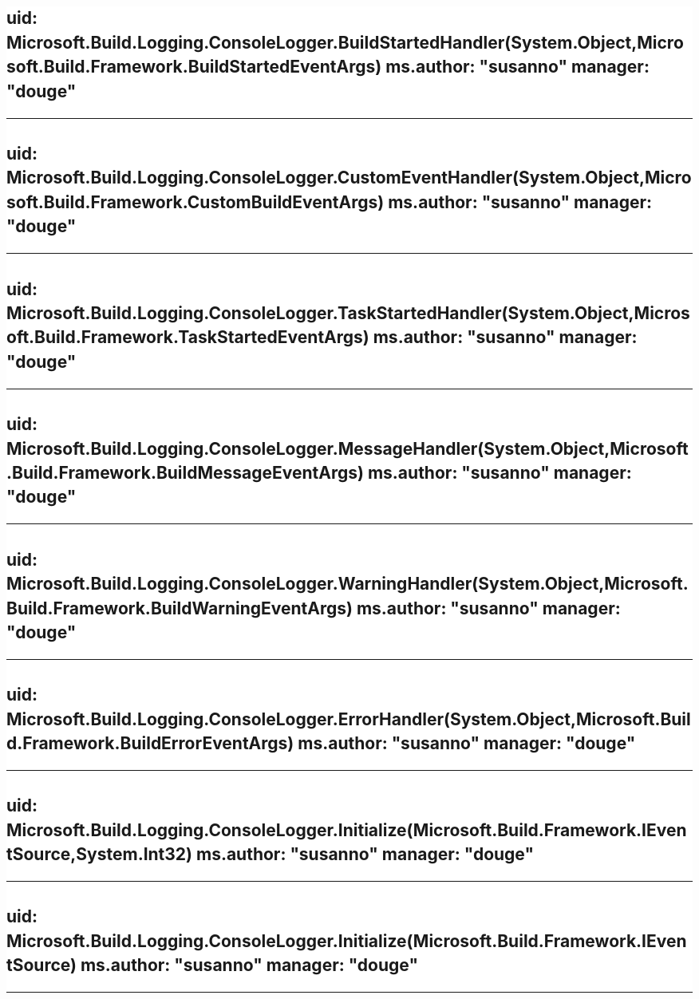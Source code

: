 uid: Microsoft.Build.Logging.ConsoleLogger.BuildStartedHandler(System.Object,Microsoft.Build.Framework.BuildStartedEventArgs)
ms.author: "susanno"
manager: "douge"
---

---
uid: Microsoft.Build.Logging.ConsoleLogger.CustomEventHandler(System.Object,Microsoft.Build.Framework.CustomBuildEventArgs)
ms.author: "susanno"
manager: "douge"
---

---
uid: Microsoft.Build.Logging.ConsoleLogger.TaskStartedHandler(System.Object,Microsoft.Build.Framework.TaskStartedEventArgs)
ms.author: "susanno"
manager: "douge"
---

---
uid: Microsoft.Build.Logging.ConsoleLogger.MessageHandler(System.Object,Microsoft.Build.Framework.BuildMessageEventArgs)
ms.author: "susanno"
manager: "douge"
---

---
uid: Microsoft.Build.Logging.ConsoleLogger.WarningHandler(System.Object,Microsoft.Build.Framework.BuildWarningEventArgs)
ms.author: "susanno"
manager: "douge"
---

---
uid: Microsoft.Build.Logging.ConsoleLogger.ErrorHandler(System.Object,Microsoft.Build.Framework.BuildErrorEventArgs)
ms.author: "susanno"
manager: "douge"
---

---
uid: Microsoft.Build.Logging.ConsoleLogger.Initialize(Microsoft.Build.Framework.IEventSource,System.Int32)
ms.author: "susanno"
manager: "douge"
---

---
uid: Microsoft.Build.Logging.ConsoleLogger.Initialize(Microsoft.Build.Framework.IEventSource)
ms.author: "susanno"
manager: "douge"
---

---